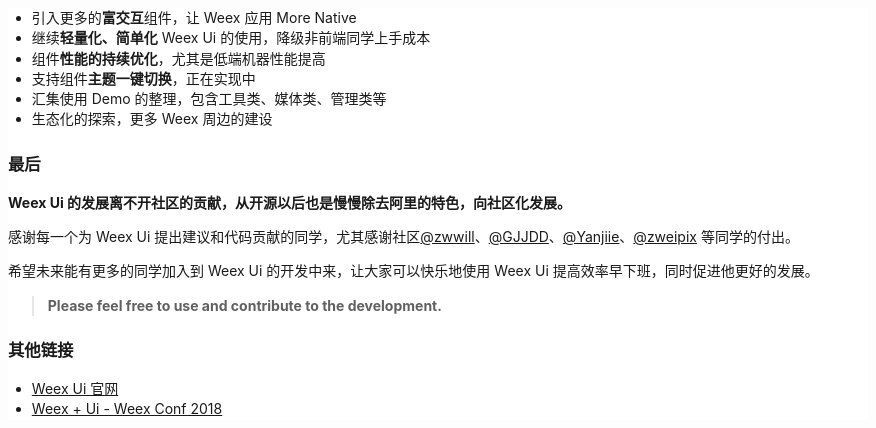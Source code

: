 - 引入更多的**富交互**组件，让 Weex 应用 More Native
- 继续**轻量化、简单化** Weex Ui 的使用，降级非前端同学上手成本
- 组件**性能的持续优化**，尤其是低端机器性能提高
- 支持组件**主题一键切换**，正在实现中
- 汇集使用 Demo 的整理，包含工具类、媒体类、管理类等
- 生态化的探索，更多 Weex 周边的建设

### 最后

**Weex Ui 的发展离不开社区的贡献，从开源以后也是慢慢除去阿里的特色，向社区化发展。**

感谢每一个为 Weex Ui 提出建议和代码贡献的同学，尤其感谢社区[@zwwill](https://github.com/zwwill)、[@GJJDD](https://github.com/GJJDD)、[@Yanjiie](https://github.com/Yanjiie)、[@zweipix](https://github.com/zweipix) 等同学的付出。

希望未来能有更多的同学加入到 Weex Ui 的开发中来，让大家可以快乐地使用 Weex Ui 提高效率早下班，同时促进他更好的发展。

> **Please feel free to use and contribute to the development.**

### 其他链接

- [Weex Ui 官网](https://alibaba.github.io/weex-ui/#/)
- [Weex + Ui - Weex Conf 2018](http://tw93.github.io/2018-01-21/weex-conf-weex-ui.html)
